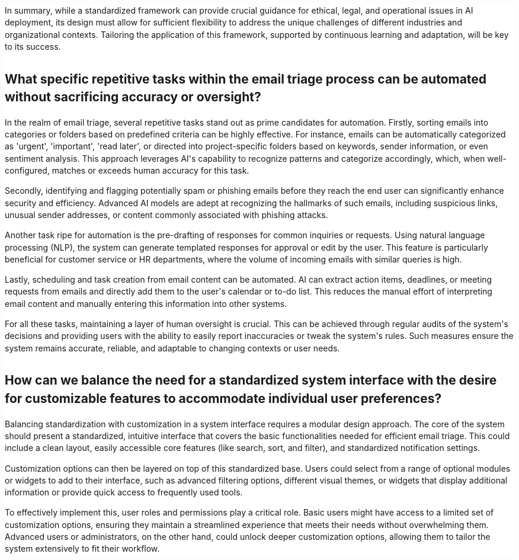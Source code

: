 In summary, while a standardized framework can provide crucial guidance for ethical, legal, and operational issues in AI deployment, its design must allow for sufficient flexibility to address the unique challenges of different industries and organizational contexts. Tailoring the application of this framework, supported by continuous learning and adaptation, will be key to its success.
                        
## What specific repetitive tasks within the email triage process can be automated without sacrificing accuracy or oversight?

In the realm of email triage, several repetitive tasks stand out as prime candidates for automation. Firstly, sorting emails into categories or folders based on predefined criteria can be highly effective. For instance, emails can be automatically categorized as 'urgent', 'important', 'read later', or directed into project-specific folders based on keywords, sender information, or even sentiment analysis. This approach leverages AI's capability to recognize patterns and categorize accordingly, which, when well-configured, matches or exceeds human accuracy for this task.

Secondly, identifying and flagging potentially spam or phishing emails before they reach the end user can significantly enhance security and efficiency. Advanced AI models are adept at recognizing the hallmarks of such emails, including suspicious links, unusual sender addresses, or content commonly associated with phishing attacks.

Another task ripe for automation is the pre-drafting of responses for common inquiries or requests. Using natural language processing (NLP), the system can generate templated responses for approval or edit by the user. This feature is particularly beneficial for customer service or HR departments, where the volume of incoming emails with similar queries is high.

Lastly, scheduling and task creation from email content can be automated. AI can extract action items, deadlines, or meeting requests from emails and directly add them to the user's calendar or to-do list. This reduces the manual effort of interpreting email content and manually entering this information into other systems.

For all these tasks, maintaining a layer of human oversight is crucial. This can be achieved through regular audits of the system's decisions and providing users with the ability to easily report inaccuracies or tweak the system's rules. Such measures ensure the system remains accurate, reliable, and adaptable to changing contexts or user needs.

## How can we balance the need for a standardized system interface with the desire for customizable features to accommodate individual user preferences?

Balancing standardization with customization in a system interface requires a modular design approach. The core of the system should present a standardized, intuitive interface that covers the basic functionalities needed for efficient email triage. This could include a clean layout, easily accessible core features (like search, sort, and filter), and standardized notification settings.

Customization options can then be layered on top of this standardized base. Users could select from a range of optional modules or widgets to add to their interface, such as advanced filtering options, different visual themes, or widgets that display additional information or provide quick access to frequently used tools.

To effectively implement this, user roles and permissions play a critical role. Basic users might have access to a limited set of customization options, ensuring they maintain a streamlined experience that meets their needs without overwhelming them. Advanced users or administrators, on the other hand, could unlock deeper customization options, allowing them to tailor the system extensively to fit their workflow.
